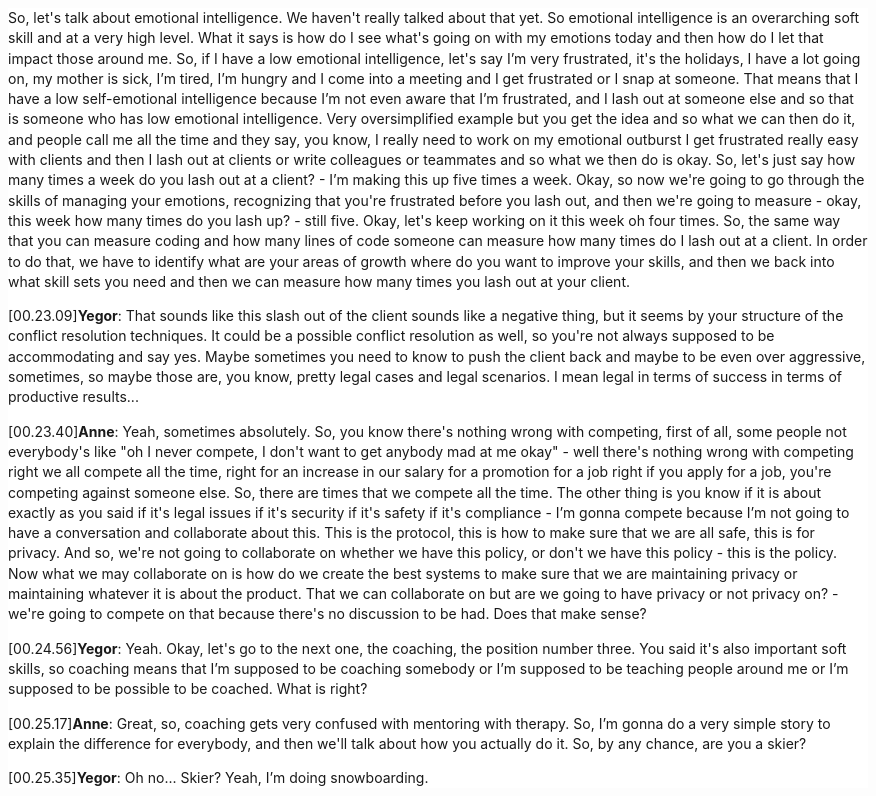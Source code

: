 So, let's talk about emotional intelligence. We haven't really talked about that yet. So emotional intelligence is an overarching soft skill and at a very high level. What it says is how do I see what's going on with my emotions today and then how do I let that impact those around me. So, if I have a low emotional intelligence, let's say I’m very frustrated, it's the holidays, I have a lot going on, my mother is sick, I’m tired, I’m hungry and I come into a meeting and I get frustrated or I snap at someone. That means that I have a low self-emotional intelligence because I’m not even aware that I’m frustrated, and I lash out at someone else and so that is someone who has low emotional intelligence. Very oversimplified example but you get the idea and so what we can then do it, and people call me all the time and they say, you know, I really need to work on my emotional outburst I get frustrated really easy with clients and then I lash out at clients or write colleagues or teammates and so what we then do is okay. So, let's just say how many times a week do you lash out at a client? - I’m making this up five times a week. Okay, so now we're going to go through the skills of managing your emotions, recognizing that you're frustrated before you lash out, and then we're going to measure - okay, this week how many times do you lash up? - still five. Okay, let's keep working on it this week oh four times. So, the same way that you can measure coding and how many lines of code someone can measure how many times do I lash out at a client. In order to do that, we have to identify what are your areas of growth where do you want to improve your skills, and then we back into what skill sets you need and then we can measure how many times you lash out at your client.

[00.23.09]**Yegor**: That sounds like this slash out of the client sounds like a negative thing, but it seems by your structure of the conflict resolution techniques. It could be a possible conflict resolution as well, so you're not always supposed to be accommodating and say yes. Maybe sometimes you need to know to push the client back and maybe to be even over aggressive, sometimes, so maybe those are, you know, pretty legal cases and legal scenarios. I mean legal in terms of success in terms of productive results...

[00.23.40]**Anne**: Yeah, sometimes absolutely. So, you know there's nothing wrong with competing, first of all, some people not everybody's like "oh I never compete, I don't want to get anybody mad at me okay" - well there's nothing wrong with competing right we all compete all the time, right for an increase in our salary for a promotion for a job right if you apply for a job, you're competing against someone else. So, there are times that we compete all the time. The other thing is you know if it is about exactly as you said if it's legal issues if it's security if it's safety if it's compliance - I’m gonna compete because I’m not going to have a conversation and collaborate about this. This is the protocol, this is how to make sure that we are all safe, this is for privacy. And so, we're not going to collaborate on whether we have this policy, or don't we have this policy - this is the policy. Now what we may collaborate on is how do we create the best systems to make sure that we are maintaining privacy or maintaining whatever it is about the product. That we can collaborate on but are we going to have privacy or not privacy on? - we're going to compete on that because there's no discussion to be had. Does that make sense?

[00.24.56]**Yegor**: Yeah. Okay, let's go to the next one, the coaching, the position number three. You said it's also important soft skills, so coaching means that I’m supposed to be coaching somebody or I’m supposed to be teaching people around me or I’m supposed to be possible to be coached. What is right?

[00.25.17]**Anne**: Great, so, coaching gets very confused with mentoring with therapy. So, I’m gonna do a very simple story to explain the difference for everybody, and then we'll talk about how you actually do it. So, by any chance, are you a skier?

[00.25.35]**Yegor**: Oh no... Skier? Yeah, I’m doing snowboarding.
